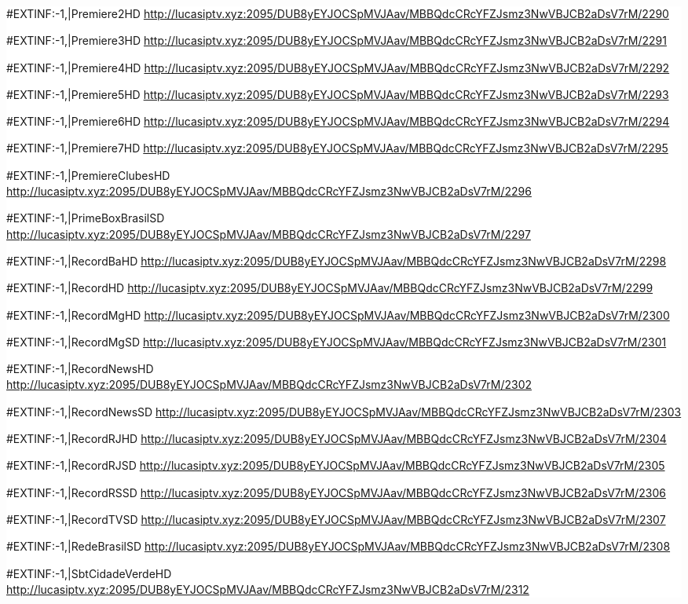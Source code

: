 #EXTINF:-1,|Premiere2HD
http://lucasiptv.xyz:2095/DUB8yEYJOCSpMVJAav/MBBQdcCRcYFZJsmz3NwVBJCB2aDsV7rM/2290

#EXTINF:-1,|Premiere3HD
http://lucasiptv.xyz:2095/DUB8yEYJOCSpMVJAav/MBBQdcCRcYFZJsmz3NwVBJCB2aDsV7rM/2291

#EXTINF:-1,|Premiere4HD
http://lucasiptv.xyz:2095/DUB8yEYJOCSpMVJAav/MBBQdcCRcYFZJsmz3NwVBJCB2aDsV7rM/2292

#EXTINF:-1,|Premiere5HD
http://lucasiptv.xyz:2095/DUB8yEYJOCSpMVJAav/MBBQdcCRcYFZJsmz3NwVBJCB2aDsV7rM/2293

#EXTINF:-1,|Premiere6HD
http://lucasiptv.xyz:2095/DUB8yEYJOCSpMVJAav/MBBQdcCRcYFZJsmz3NwVBJCB2aDsV7rM/2294

#EXTINF:-1,|Premiere7HD
http://lucasiptv.xyz:2095/DUB8yEYJOCSpMVJAav/MBBQdcCRcYFZJsmz3NwVBJCB2aDsV7rM/2295

#EXTINF:-1,|PremiereClubesHD
http://lucasiptv.xyz:2095/DUB8yEYJOCSpMVJAav/MBBQdcCRcYFZJsmz3NwVBJCB2aDsV7rM/2296

#EXTINF:-1,|PrimeBoxBrasilSD
http://lucasiptv.xyz:2095/DUB8yEYJOCSpMVJAav/MBBQdcCRcYFZJsmz3NwVBJCB2aDsV7rM/2297

#EXTINF:-1,|RecordBaHD
http://lucasiptv.xyz:2095/DUB8yEYJOCSpMVJAav/MBBQdcCRcYFZJsmz3NwVBJCB2aDsV7rM/2298

#EXTINF:-1,|RecordHD
http://lucasiptv.xyz:2095/DUB8yEYJOCSpMVJAav/MBBQdcCRcYFZJsmz3NwVBJCB2aDsV7rM/2299

#EXTINF:-1,|RecordMgHD
http://lucasiptv.xyz:2095/DUB8yEYJOCSpMVJAav/MBBQdcCRcYFZJsmz3NwVBJCB2aDsV7rM/2300

#EXTINF:-1,|RecordMgSD
http://lucasiptv.xyz:2095/DUB8yEYJOCSpMVJAav/MBBQdcCRcYFZJsmz3NwVBJCB2aDsV7rM/2301

#EXTINF:-1,|RecordNewsHD
http://lucasiptv.xyz:2095/DUB8yEYJOCSpMVJAav/MBBQdcCRcYFZJsmz3NwVBJCB2aDsV7rM/2302

#EXTINF:-1,|RecordNewsSD
http://lucasiptv.xyz:2095/DUB8yEYJOCSpMVJAav/MBBQdcCRcYFZJsmz3NwVBJCB2aDsV7rM/2303

#EXTINF:-1,|RecordRJHD
http://lucasiptv.xyz:2095/DUB8yEYJOCSpMVJAav/MBBQdcCRcYFZJsmz3NwVBJCB2aDsV7rM/2304

#EXTINF:-1,|RecordRJSD
http://lucasiptv.xyz:2095/DUB8yEYJOCSpMVJAav/MBBQdcCRcYFZJsmz3NwVBJCB2aDsV7rM/2305

#EXTINF:-1,|RecordRSSD
http://lucasiptv.xyz:2095/DUB8yEYJOCSpMVJAav/MBBQdcCRcYFZJsmz3NwVBJCB2aDsV7rM/2306

#EXTINF:-1,|RecordTVSD
http://lucasiptv.xyz:2095/DUB8yEYJOCSpMVJAav/MBBQdcCRcYFZJsmz3NwVBJCB2aDsV7rM/2307

#EXTINF:-1,|RedeBrasilSD
http://lucasiptv.xyz:2095/DUB8yEYJOCSpMVJAav/MBBQdcCRcYFZJsmz3NwVBJCB2aDsV7rM/2308

#EXTINF:-1,|SbtCidadeVerdeHD
http://lucasiptv.xyz:2095/DUB8yEYJOCSpMVJAav/MBBQdcCRcYFZJsmz3NwVBJCB2aDsV7rM/2312
